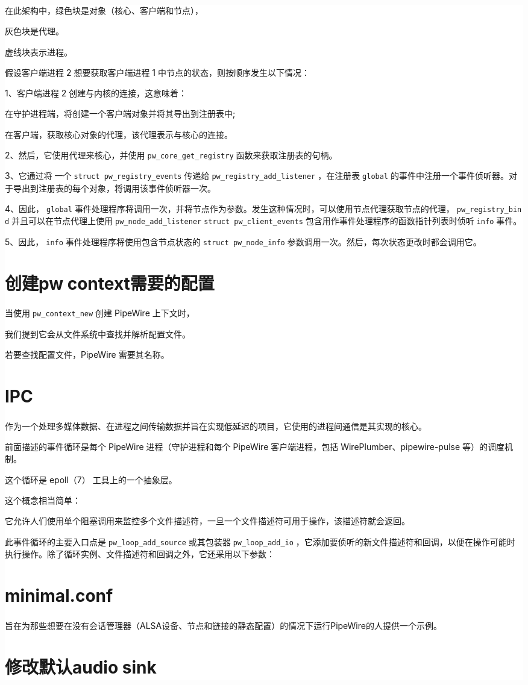 
在此架构中，绿色块是对象（核心、客户端和节点），

灰色块是代理。

虚线块表示进程。

假设客户端进程 2 想要获取客户端进程 1 中节点的状态，则按顺序发生以下情况：

1、客户端进程 2 创建与内核的连接，这意味着：

在守护进程端，将创建一个客户端对象并将其导出到注册表中;

在客户端，获取核心对象的代理，该代理表示与核心的连接。

2、然后，它使用代理来核心，并使用 `pw_core_get_registry` 函数来获取注册表的句柄。

3、它通过将 一个 `struct pw_registry_events` 传递给 `pw_registry_add_listener` ，在注册表 `global` 的事件中注册一个事件侦听器。对于导出到注册表的每个对象，将调用该事件侦听器一次。

4、因此， `global` 事件处理程序将调用一次，并将节点作为参数。发生这种情况时，可以使用节点代理获取节点的代理， `pw_registry_bind` 并且可以在节点代理上使用 `pw_node_add_listener` `struct pw_client_events` 包含用作事件处理程序的函数指针列表时侦听 `info` 事件。

5、因此， `info` 事件处理程序将使用包含节点状态的 `struct pw_node_info` 参数调用一次。然后，每次状态更改时都会调用它。

# 创建pw context需要的配置

当使用 `pw_context_new` 创建 PipeWire 上下文时，

我们提到它会从文件系统中查找并解析配置文件。

若要查找配置文件，PipeWire 需要其名称。



# IPC

作为一个处理多媒体数据、在进程之间传输数据并旨在实现低延迟的项目，它使用的进程间通信是其实现的核心。

前面描述的事件循环是每个 PipeWire 进程（守护进程和每个 PipeWire 客户端进程，包括 WirePlumber、pipewire-pulse 等）的调度机制。

这个循环是 epoll（7） 工具上的一个抽象层。

这个概念相当简单：

它允许人们使用单个阻塞调用来监控多个文件描述符，一旦一个文件描述符可用于操作，该描述符就会返回。

此事件循环的主要入口点是 `pw_loop_add_source` 或其包装器 `pw_loop_add_io` ，它添加要侦听的新文件描述符和回调，以便在操作可能时执行操作。除了循环实例、文件描述符和回调之外，它还采用以下参数：







# minimal.conf

旨在为那些想要在没有会话管理器（ALSA设备、节点和链接的静态配置）的情况下运行PipeWire的人提供一个示例。

# 修改默认audio sink
